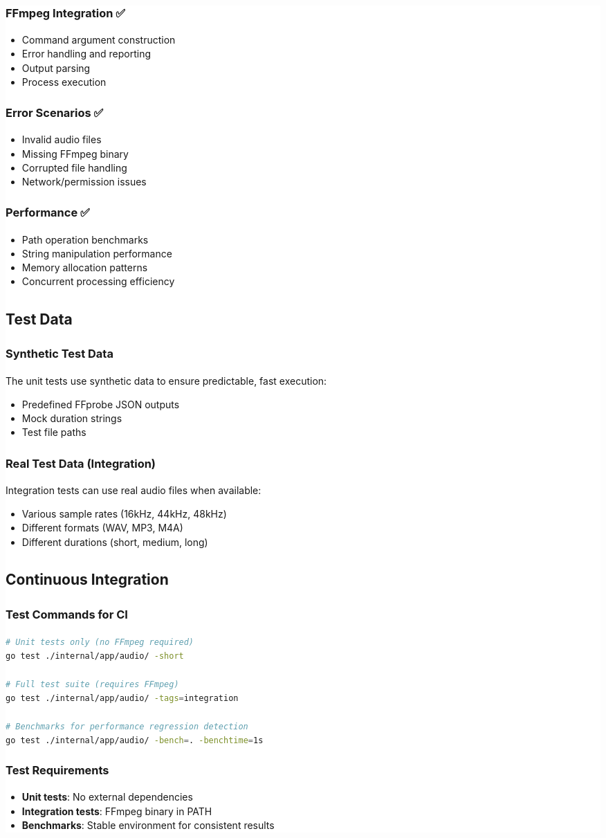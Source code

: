 ### FFmpeg Integration ✅
- Command argument construction
- Error handling and reporting
- Output parsing
- Process execution

### Error Scenarios ✅
- Invalid audio files
- Missing FFmpeg binary
- Corrupted file handling
- Network/permission issues

### Performance ✅
- Path operation benchmarks
- String manipulation performance
- Memory allocation patterns
- Concurrent processing efficiency

## Test Data

### Synthetic Test Data
The unit tests use synthetic data to ensure predictable, fast execution:
- Predefined FFprobe JSON outputs
- Mock duration strings
- Test file paths

### Real Test Data (Integration)
Integration tests can use real audio files when available:
- Various sample rates (16kHz, 44kHz, 48kHz)
- Different formats (WAV, MP3, M4A)
- Different durations (short, medium, long)

## Continuous Integration

### Test Commands for CI
```bash
# Unit tests only (no FFmpeg required)
go test ./internal/app/audio/ -short

# Full test suite (requires FFmpeg)
go test ./internal/app/audio/ -tags=integration

# Benchmarks for performance regression detection
go test ./internal/app/audio/ -bench=. -benchtime=1s
```

### Test Requirements
- **Unit tests**: No external dependencies
- **Integration tests**: FFmpeg binary in PATH
- **Benchmarks**: Stable environment for consistent results
